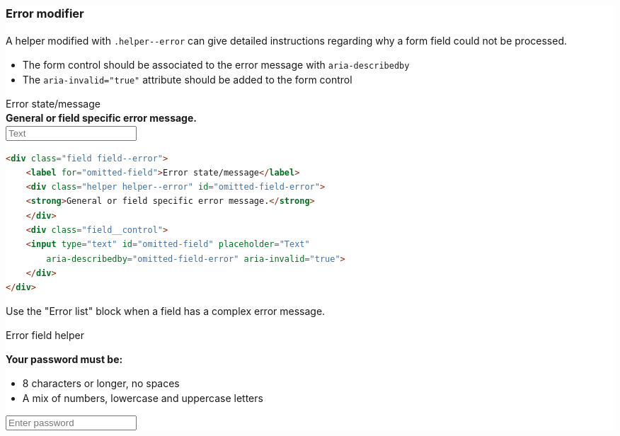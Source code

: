 ### Error modifier

A helper modified with `.helper--error` can give detailed instructions regarding why a form field could not be processed.

* The form control should be associated to the error message with `aria-describedby`
* The `aria-invalid="true"` attribute should be added to the form control

<div class="field field--error">
    <label for="omitted-field">Error state/message</label>
    <div class="helper helper--error" id="omitted-field-error">
	<strong>General or field specific error message.</strong>
    </div>
    <div class="field__control">
	<input type="text" id="omitted-field" placeholder="Text"
	    aria-describedby="omitted-field-error" aria-invalid="true">
    </div>
</div>

```html
<div class="field field--error">
    <label for="omitted-field">Error state/message</label>
    <div class="helper helper--error" id="omitted-field-error">
	<strong>General or field specific error message.</strong>
    </div>
    <div class="field__control">
	<input type="text" id="omitted-field" placeholder="Text"
	    aria-describedby="omitted-field-error" aria-invalid="true">
    </div>
</div>
```

Use the "Error list" block when a field has a complex error message.

<div class="field field--error">
    <label for="input_f">Error field helper</label>
    <div class="helper helper--error" id="unfortunate-error">
	<p class="text--medium">
	    <strong>Your password must be:</strong>
	</p>
	<ul class="list list--error list--compact">
	    <li class="list__item">
		8 characters or longer, no spaces
	    </li>
	    <li class="list__item">
		A mix of numbers, lowercase and uppercase letters
	    </li>
	</ul>
    </div>
    <div class="field__control">
	<input type="password" id="input_f" placeholder="Enter password"
	    aria-describedby="unfortunate-error" aria-invalid="true">
    </div>
</div>
